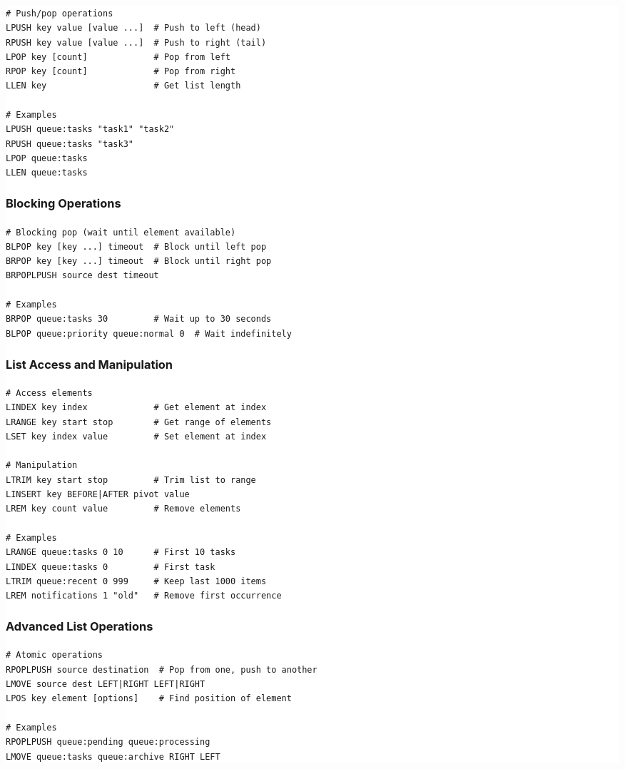 ```redis
# Push/pop operations
LPUSH key value [value ...]  # Push to left (head)
RPUSH key value [value ...]  # Push to right (tail)
LPOP key [count]             # Pop from left
RPOP key [count]             # Pop from right
LLEN key                     # Get list length

# Examples
LPUSH queue:tasks "task1" "task2"
RPUSH queue:tasks "task3"
LPOP queue:tasks
LLEN queue:tasks
```

### Blocking Operations

```redis
# Blocking pop (wait until element available)
BLPOP key [key ...] timeout  # Block until left pop
BRPOP key [key ...] timeout  # Block until right pop
BRPOPLPUSH source dest timeout

# Examples
BRPOP queue:tasks 30         # Wait up to 30 seconds
BLPOP queue:priority queue:normal 0  # Wait indefinitely
```

### List Access and Manipulation

```redis
# Access elements
LINDEX key index             # Get element at index
LRANGE key start stop        # Get range of elements
LSET key index value         # Set element at index

# Manipulation
LTRIM key start stop         # Trim list to range
LINSERT key BEFORE|AFTER pivot value
LREM key count value         # Remove elements

# Examples
LRANGE queue:tasks 0 10      # First 10 tasks
LINDEX queue:tasks 0         # First task
LTRIM queue:recent 0 999     # Keep last 1000 items
LREM notifications 1 "old"   # Remove first occurrence
```

### Advanced List Operations

```redis
# Atomic operations
RPOPLPUSH source destination  # Pop from one, push to another
LMOVE source dest LEFT|RIGHT LEFT|RIGHT
LPOS key element [options]    # Find position of element

# Examples
RPOPLPUSH queue:pending queue:processing
LMOVE queue:tasks queue:archive RIGHT LEFT
```
